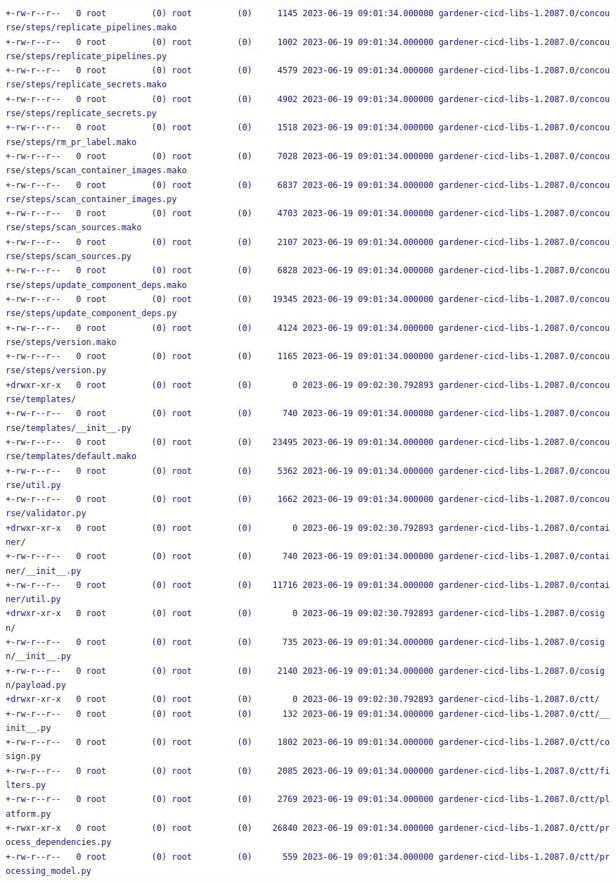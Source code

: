 ```diff
+-rw-r--r--   0 root         (0) root         (0)     1145 2023-06-19 09:01:34.000000 gardener-cicd-libs-1.2087.0/concourse/steps/replicate_pipelines.mako
+-rw-r--r--   0 root         (0) root         (0)     1002 2023-06-19 09:01:34.000000 gardener-cicd-libs-1.2087.0/concourse/steps/replicate_pipelines.py
+-rw-r--r--   0 root         (0) root         (0)     4579 2023-06-19 09:01:34.000000 gardener-cicd-libs-1.2087.0/concourse/steps/replicate_secrets.mako
+-rw-r--r--   0 root         (0) root         (0)     4902 2023-06-19 09:01:34.000000 gardener-cicd-libs-1.2087.0/concourse/steps/replicate_secrets.py
+-rw-r--r--   0 root         (0) root         (0)     1518 2023-06-19 09:01:34.000000 gardener-cicd-libs-1.2087.0/concourse/steps/rm_pr_label.mako
+-rw-r--r--   0 root         (0) root         (0)     7028 2023-06-19 09:01:34.000000 gardener-cicd-libs-1.2087.0/concourse/steps/scan_container_images.mako
+-rw-r--r--   0 root         (0) root         (0)     6837 2023-06-19 09:01:34.000000 gardener-cicd-libs-1.2087.0/concourse/steps/scan_container_images.py
+-rw-r--r--   0 root         (0) root         (0)     4703 2023-06-19 09:01:34.000000 gardener-cicd-libs-1.2087.0/concourse/steps/scan_sources.mako
+-rw-r--r--   0 root         (0) root         (0)     2107 2023-06-19 09:01:34.000000 gardener-cicd-libs-1.2087.0/concourse/steps/scan_sources.py
+-rw-r--r--   0 root         (0) root         (0)     6828 2023-06-19 09:01:34.000000 gardener-cicd-libs-1.2087.0/concourse/steps/update_component_deps.mako
+-rw-r--r--   0 root         (0) root         (0)    19345 2023-06-19 09:01:34.000000 gardener-cicd-libs-1.2087.0/concourse/steps/update_component_deps.py
+-rw-r--r--   0 root         (0) root         (0)     4124 2023-06-19 09:01:34.000000 gardener-cicd-libs-1.2087.0/concourse/steps/version.mako
+-rw-r--r--   0 root         (0) root         (0)     1165 2023-06-19 09:01:34.000000 gardener-cicd-libs-1.2087.0/concourse/steps/version.py
+drwxr-xr-x   0 root         (0) root         (0)        0 2023-06-19 09:02:30.792893 gardener-cicd-libs-1.2087.0/concourse/templates/
+-rw-r--r--   0 root         (0) root         (0)      740 2023-06-19 09:01:34.000000 gardener-cicd-libs-1.2087.0/concourse/templates/__init__.py
+-rw-r--r--   0 root         (0) root         (0)    23495 2023-06-19 09:01:34.000000 gardener-cicd-libs-1.2087.0/concourse/templates/default.mako
+-rw-r--r--   0 root         (0) root         (0)     5362 2023-06-19 09:01:34.000000 gardener-cicd-libs-1.2087.0/concourse/util.py
+-rw-r--r--   0 root         (0) root         (0)     1662 2023-06-19 09:01:34.000000 gardener-cicd-libs-1.2087.0/concourse/validator.py
+drwxr-xr-x   0 root         (0) root         (0)        0 2023-06-19 09:02:30.792893 gardener-cicd-libs-1.2087.0/container/
+-rw-r--r--   0 root         (0) root         (0)      740 2023-06-19 09:01:34.000000 gardener-cicd-libs-1.2087.0/container/__init__.py
+-rw-r--r--   0 root         (0) root         (0)    11716 2023-06-19 09:01:34.000000 gardener-cicd-libs-1.2087.0/container/util.py
+drwxr-xr-x   0 root         (0) root         (0)        0 2023-06-19 09:02:30.792893 gardener-cicd-libs-1.2087.0/cosign/
+-rw-r--r--   0 root         (0) root         (0)      735 2023-06-19 09:01:34.000000 gardener-cicd-libs-1.2087.0/cosign/__init__.py
+-rw-r--r--   0 root         (0) root         (0)     2140 2023-06-19 09:01:34.000000 gardener-cicd-libs-1.2087.0/cosign/payload.py
+drwxr-xr-x   0 root         (0) root         (0)        0 2023-06-19 09:02:30.792893 gardener-cicd-libs-1.2087.0/ctt/
+-rw-r--r--   0 root         (0) root         (0)      132 2023-06-19 09:01:34.000000 gardener-cicd-libs-1.2087.0/ctt/__init__.py
+-rw-r--r--   0 root         (0) root         (0)     1802 2023-06-19 09:01:34.000000 gardener-cicd-libs-1.2087.0/ctt/cosign.py
+-rw-r--r--   0 root         (0) root         (0)     2085 2023-06-19 09:01:34.000000 gardener-cicd-libs-1.2087.0/ctt/filters.py
+-rw-r--r--   0 root         (0) root         (0)     2769 2023-06-19 09:01:34.000000 gardener-cicd-libs-1.2087.0/ctt/platform.py
+-rwxr-xr-x   0 root         (0) root         (0)    26840 2023-06-19 09:01:34.000000 gardener-cicd-libs-1.2087.0/ctt/process_dependencies.py
+-rw-r--r--   0 root         (0) root         (0)      559 2023-06-19 09:01:34.000000 gardener-cicd-libs-1.2087.0/ctt/processing_model.py
```